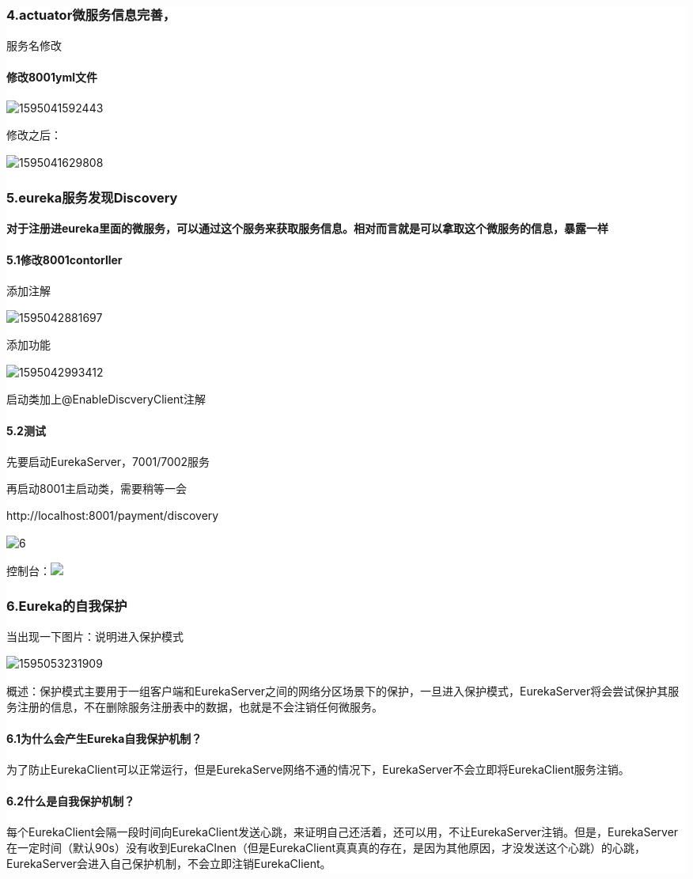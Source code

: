 ### 4.actuator微服务信息完善，

服务名修改

#### 修改8001yml文件

![1595041592443](E:\Markdown笔记\SpringCloud尚硅谷\SpringCloud.assets\1595041592443.png)

修改之后：

![1595041629808](E:\Markdown笔记\SpringCloud尚硅谷\SpringCloud.assets\1595041629808.png)

### 5.eureka服务发现Discovery

**对于注册进eureka里面的微服务，可以通过这个服务来获取服务信息。相对而言就是可以拿取这个微服务的信息，暴露一样**

#### 5.1修改8001contorller

添加注解

![1595042881697](E:\Markdown笔记\SpringCloud尚硅谷\SpringCloud.assets\1595042881697.png)

添加功能

![1595042993412](E:\Markdown笔记\SpringCloud尚硅谷\SpringCloud.assets\1595042993412.png)

启动类加上@EnableDiscveryClient注解

#### 5.2测试

先要启动EurekaServer，7001/7002服务

再启动8001主启动类，需要稍等一会

http://localhost:8001/payment/discovery

![6](E:\Markdown笔记\SpringCloud尚硅谷\SpringCloud.assets\Snipaste_2020-07-17_21-41-59.png)

控制台：![](E:\Markdown笔记\SpringCloud尚硅谷\SpringCloud.assets\Snipaste_2020-07-18_11-24-26.png)

### 6.Eureka的自我保护

当出现一下图片：说明进入保护模式

![1595053231909](E:\Markdown笔记\SpringCloud尚硅谷\SpringCloud.assets\1595053231909.png)

概述：保护模式主要用于一组客户端和EurekaServer之间的网络分区场景下的保护，一旦进入保护模式，EurekaServer将会尝试保护其服务注册的信息，不在删除服务注册表中的数据，也就是不会注销任何微服务。

#### 6.1为什么会产生Eureka自我保护机制？

为了防止EurekaClient可以正常运行，但是EurekaServe网络不通的情况下，EurekaServer不会立即将EurekaClient服务注销。

#### 6.2什么是自我保护机制？

每个EurekaClient会隔一段时间向EurekaClient发送心跳，来证明自己还活着，还可以用，不让EurekaServer注销。但是，EurekaServer在一定时间（默认90s）没有收到EurekaClnen（但是EurekaClient真真真的存在，是因为其他原因，才没发送这个心跳）的心跳，EurekaServer会进入自己保护机制，不会立即注销EurekaClient。
